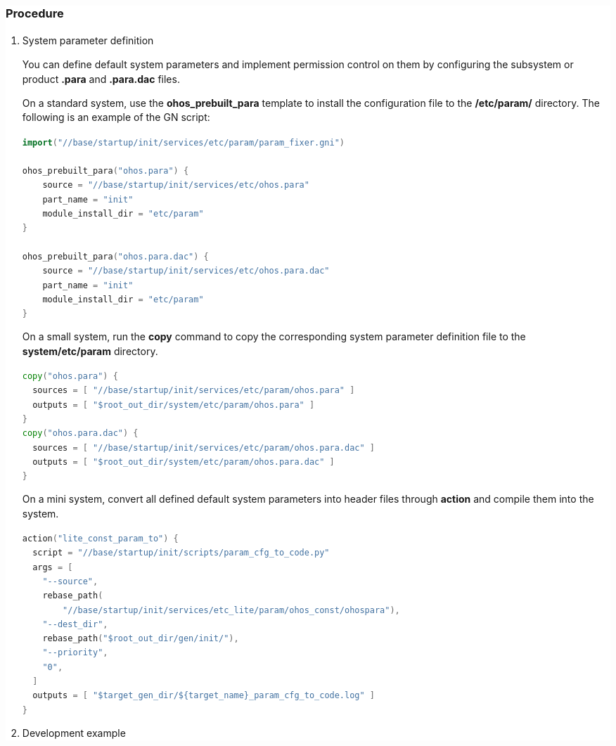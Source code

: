 ### Procedure

1. System parameter definition

   You can define default system parameters and implement permission control on them by configuring the subsystem or product **.para** and **.para.dac** files. 

   ​On a standard system, use the **ohos_prebuilt_para** template to install the configuration file to the **/etc/param/** directory. The following is an example of the GN script:

   ```go
   import("//base/startup/init/services/etc/param/param_fixer.gni")

   ohos_prebuilt_para("ohos.para") {
       source = "//base/startup/init/services/etc/ohos.para"
       part_name = "init"
       module_install_dir = "etc/param"
   }

   ohos_prebuilt_para("ohos.para.dac") {
       source = "//base/startup/init/services/etc/ohos.para.dac"
       part_name = "init"
       module_install_dir = "etc/param"
   }
   ```

   On a small system, run the **copy** command to copy the corresponding system parameter definition file to the **system/etc/param** directory.
   ```go
   copy("ohos.para") {
     sources = [ "//base/startup/init/services/etc/param/ohos.para" ]
     outputs = [ "$root_out_dir/system/etc/param/ohos.para" ]
   }
   copy("ohos.para.dac") {
     sources = [ "//base/startup/init/services/etc/param/ohos.para.dac" ]
     outputs = [ "$root_out_dir/system/etc/param/ohos.para.dac" ]
   }
   ```
   On a mini system, convert all defined default system parameters into header files through **action** and compile them into the system.
   ```go
   action("lite_const_param_to") {
     script = "//base/startup/init/scripts/param_cfg_to_code.py"
     args = [
       "--source",
       rebase_path(
           "//base/startup/init/services/etc_lite/param/ohos_const/ohospara"),
       "--dest_dir",
       rebase_path("$root_out_dir/gen/init/"),
       "--priority",
       "0",
     ]
     outputs = [ "$target_gen_dir/${target_name}_param_cfg_to_code.log" ]
   }
   ```
2. Development example
